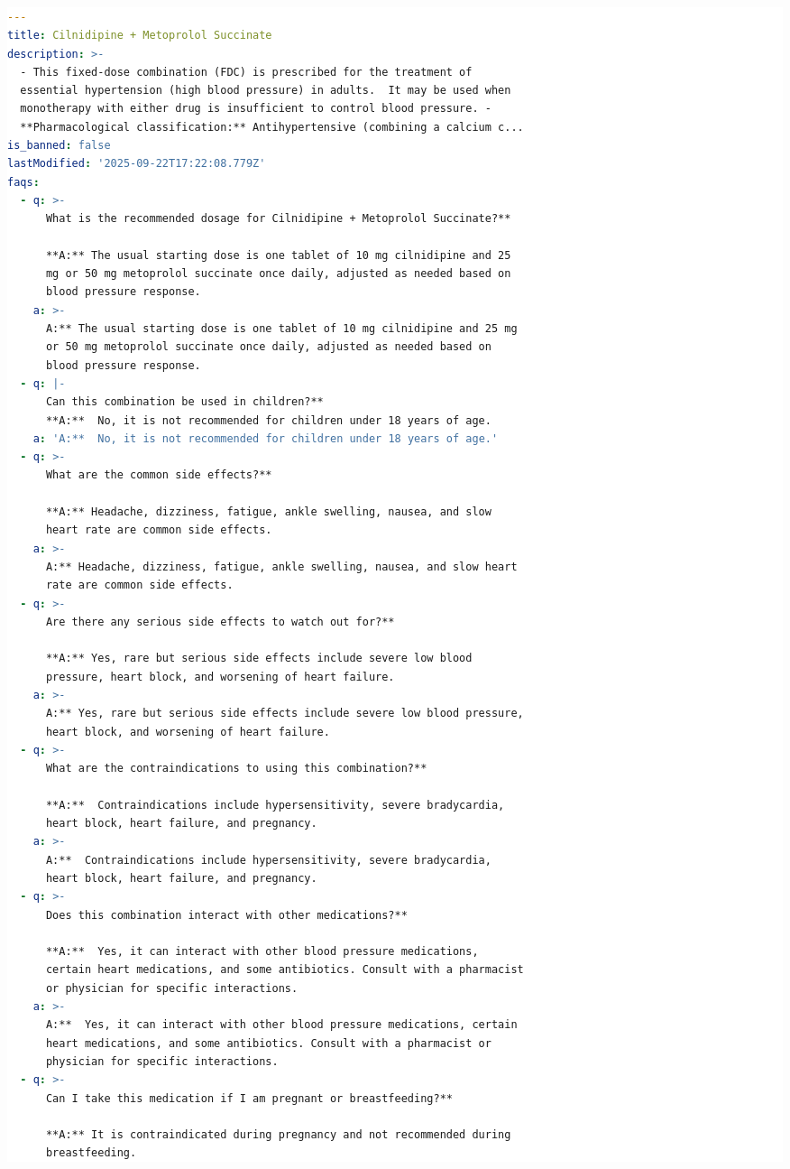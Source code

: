 ```yaml
---
title: Cilnidipine + Metoprolol Succinate
description: >-
  - This fixed-dose combination (FDC) is prescribed for the treatment of
  essential hypertension (high blood pressure) in adults.  It may be used when
  monotherapy with either drug is insufficient to control blood pressure. -
  **Pharmacological classification:** Antihypertensive (combining a calcium c...
is_banned: false
lastModified: '2025-09-22T17:22:08.779Z'
faqs:
  - q: >-
      What is the recommended dosage for Cilnidipine + Metoprolol Succinate?**

      **A:** The usual starting dose is one tablet of 10 mg cilnidipine and 25
      mg or 50 mg metoprolol succinate once daily, adjusted as needed based on
      blood pressure response.
    a: >-
      A:** The usual starting dose is one tablet of 10 mg cilnidipine and 25 mg
      or 50 mg metoprolol succinate once daily, adjusted as needed based on
      blood pressure response.
  - q: |-
      Can this combination be used in children?**
      **A:**  No, it is not recommended for children under 18 years of age.
    a: 'A:**  No, it is not recommended for children under 18 years of age.'
  - q: >-
      What are the common side effects?**

      **A:** Headache, dizziness, fatigue, ankle swelling, nausea, and slow
      heart rate are common side effects.
    a: >-
      A:** Headache, dizziness, fatigue, ankle swelling, nausea, and slow heart
      rate are common side effects.
  - q: >-
      Are there any serious side effects to watch out for?**

      **A:** Yes, rare but serious side effects include severe low blood
      pressure, heart block, and worsening of heart failure.
    a: >-
      A:** Yes, rare but serious side effects include severe low blood pressure,
      heart block, and worsening of heart failure.
  - q: >-
      What are the contraindications to using this combination?**

      **A:**  Contraindications include hypersensitivity, severe bradycardia,
      heart block, heart failure, and pregnancy.
    a: >-
      A:**  Contraindications include hypersensitivity, severe bradycardia,
      heart block, heart failure, and pregnancy.
  - q: >-
      Does this combination interact with other medications?**

      **A:**  Yes, it can interact with other blood pressure medications,
      certain heart medications, and some antibiotics. Consult with a pharmacist
      or physician for specific interactions.
    a: >-
      A:**  Yes, it can interact with other blood pressure medications, certain
      heart medications, and some antibiotics. Consult with a pharmacist or
      physician for specific interactions.
  - q: >-
      Can I take this medication if I am pregnant or breastfeeding?**

      **A:** It is contraindicated during pregnancy and not recommended during
      breastfeeding.
```